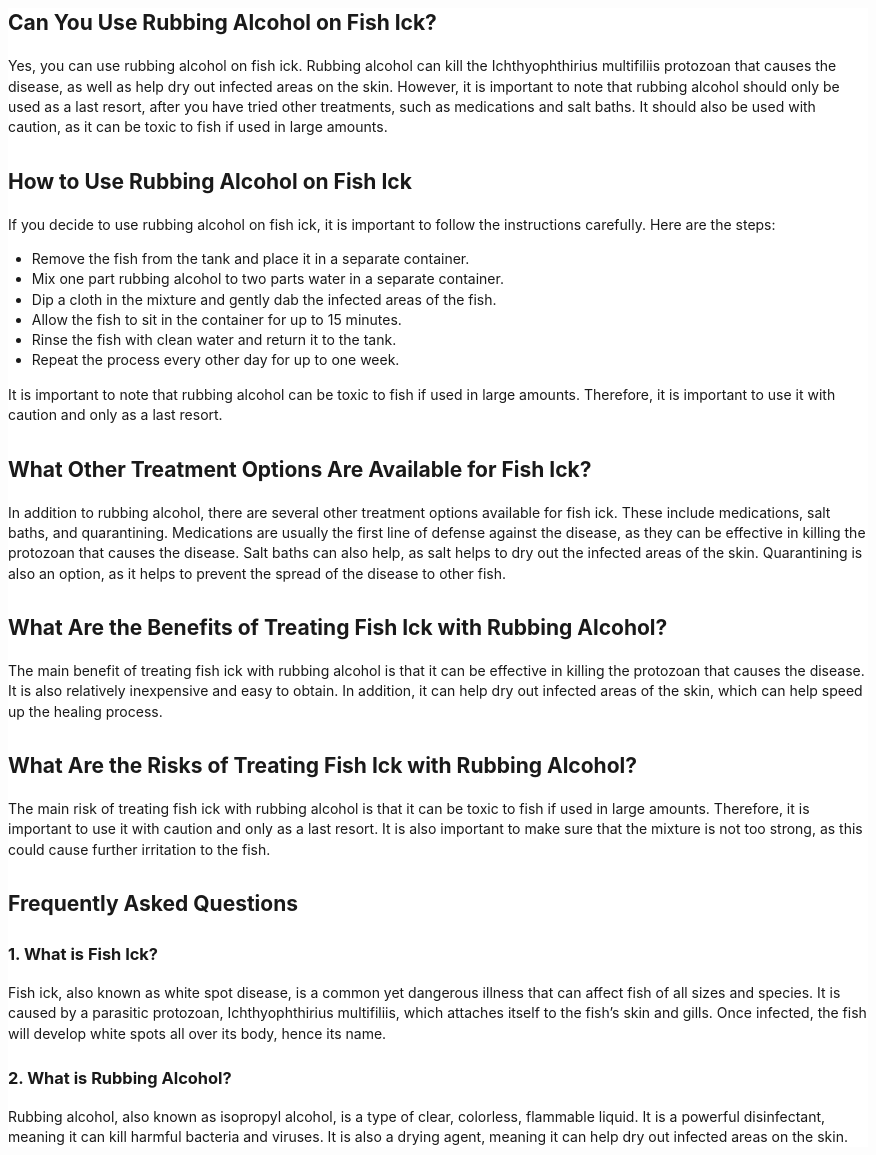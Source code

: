 <h2>Can You Use Rubbing Alcohol on Fish Ick?</h2>

<p>Yes, you can use rubbing alcohol on fish ick. Rubbing alcohol can kill the Ichthyophthirius multifiliis protozoan that causes the disease, as well as help dry out infected areas on the skin. However, it is important to note that rubbing alcohol should only be used as a last resort, after you have tried other treatments, such as medications and salt baths. It should also be used with caution, as it can be toxic to fish if used in large amounts.</p>

<h2>How to Use Rubbing Alcohol on Fish Ick</h2>

<p>If you decide to use rubbing alcohol on fish ick, it is important to follow the instructions carefully. Here are the steps:</p>

<ul>
  <li>Remove the fish from the tank and place it in a separate container.</li>
  <li>Mix one part rubbing alcohol to two parts water in a separate container.</li>
  <li>Dip a cloth in the mixture and gently dab the infected areas of the fish.</li>
  <li>Allow the fish to sit in the container for up to 15 minutes.</li>
  <li>Rinse the fish with clean water and return it to the tank.</li>
  <li>Repeat the process every other day for up to one week.</li>
</ul>

<p>It is important to note that rubbing alcohol can be toxic to fish if used in large amounts. Therefore, it is important to use it with caution and only as a last resort.</p>

<h2>What Other Treatment Options Are Available for Fish Ick?</h2>

<p>In addition to rubbing alcohol, there are several other treatment options available for fish ick. These include medications, salt baths, and quarantining. Medications are usually the first line of defense against the disease, as they can be effective in killing the protozoan that causes the disease. Salt baths can also help, as salt helps to dry out the infected areas of the skin. Quarantining is also an option, as it helps to prevent the spread of the disease to other fish. </p>

<h2>What Are the Benefits of Treating Fish Ick with Rubbing Alcohol?</h2>

<p>The main benefit of treating fish ick with rubbing alcohol is that it can be effective in killing the protozoan that causes the disease. It is also relatively inexpensive and easy to obtain. In addition, it can help dry out infected areas of the skin, which can help speed up the healing process. </p>

<h2>What Are the Risks of Treating Fish Ick with Rubbing Alcohol?</h2>

<p>The main risk of treating fish ick with rubbing alcohol is that it can be toxic to fish if used in large amounts. Therefore, it is important to use it with caution and only as a last resort. It is also important to make sure that the mixture is not too strong, as this could cause further irritation to the fish. </p>

<h2>Frequently Asked Questions</h2>

<h3>1. What is Fish Ick?</h3>
<p>Fish ick, also known as white spot disease, is a common yet dangerous illness that can affect fish of all sizes and species. It is caused by a parasitic protozoan, Ichthyophthirius multifiliis, which attaches itself to the fish’s skin and gills. Once infected, the fish will develop white spots all over its body, hence its name.</p>

<h3>2. What is Rubbing Alcohol?</h3>
<p>Rubbing alcohol, also known as isopropyl alcohol, is a type of clear, colorless, flammable liquid. It is a powerful disinfectant, meaning it can kill harmful bacteria and viruses. It is also a drying agent, meaning it can help dry out infected areas on the skin.</p>
